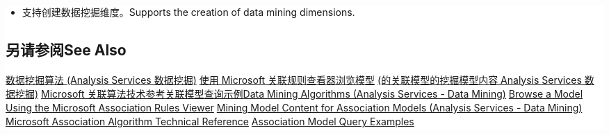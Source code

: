 -   <span data-ttu-id="427e3-171">支持创建数据挖掘维度。</span><span class="sxs-lookup"><span data-stu-id="427e3-171">Supports the creation of data mining dimensions.</span></span>

## <a name="see-also"></a><span data-ttu-id="427e3-172">另请参阅</span><span class="sxs-lookup"><span data-stu-id="427e3-172">See Also</span></span>
 <span data-ttu-id="427e3-173">[数据挖掘算法 &#40;Analysis Services 数据挖掘&#41;](data-mining-algorithms-analysis-services-data-mining.md) [使用 Microsoft 关联规则查看器浏览模型](browse-a-model-using-the-microsoft-association-rules-viewer.md) [&#40;的关联模型的挖掘模型内容 Analysis Services 数据挖掘&#41;](mining-model-content-for-association-models-analysis-services-data-mining.md) [Microsoft 关联算法技术参考](microsoft-association-algorithm-technical-reference.md)[关联模型查询示例](association-model-query-examples.md)</span><span class="sxs-lookup"><span data-stu-id="427e3-173">[Data Mining Algorithms &#40;Analysis Services - Data Mining&#41;](data-mining-algorithms-analysis-services-data-mining.md) [Browse a Model Using the Microsoft Association Rules Viewer](browse-a-model-using-the-microsoft-association-rules-viewer.md) [Mining Model Content for Association Models &#40;Analysis Services - Data Mining&#41;](mining-model-content-for-association-models-analysis-services-data-mining.md) [Microsoft Association Algorithm Technical Reference](microsoft-association-algorithm-technical-reference.md) [Association Model Query Examples](association-model-query-examples.md)</span></span>


